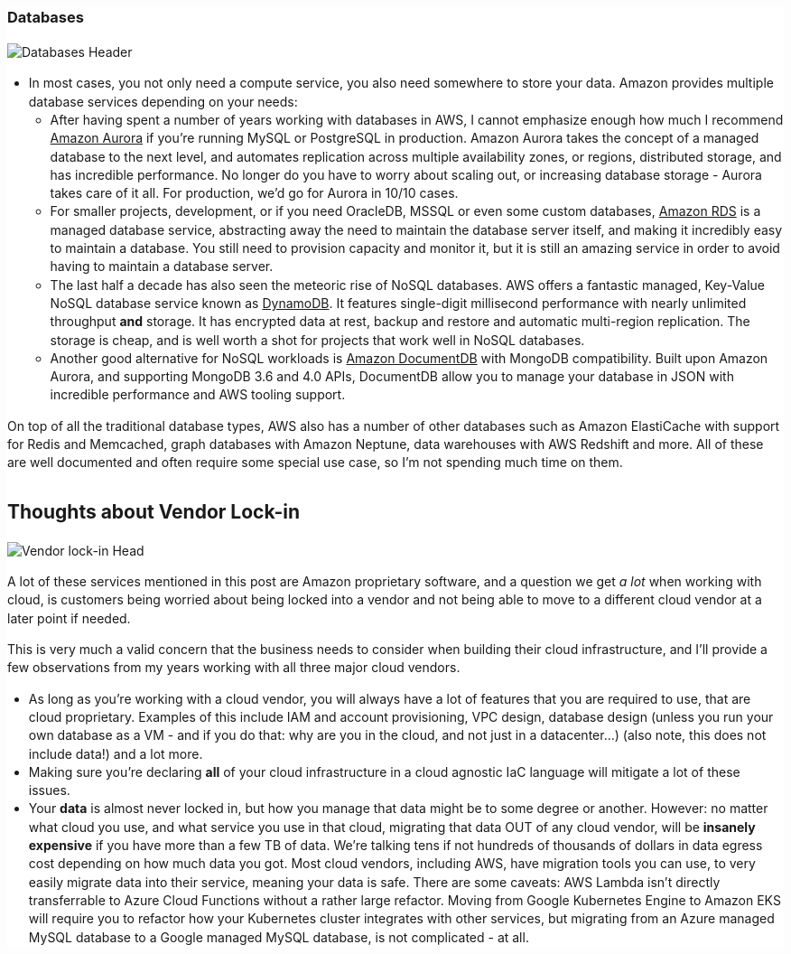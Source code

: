 ### Databases

![Databases Header](https://cdn.hashnode.com/res/hashnode/image/upload/v1652694926411/gYPJ1zSte.png)

- In most cases, you not only need a compute service, you also need somewhere to store your data. Amazon provides multiple database services depending on your needs:
	- After having spent a number of years working with databases in AWS, I cannot emphasize enough how much I recommend [Amazon Aurora](https://aws.amazon.com/rds/aurora/ "Amazon Aurora") if you’re running MySQL or PostgreSQL in production. Amazon Aurora takes the concept of a managed database to the next level, and automates replication across multiple availability zones, or regions, distributed storage, and has incredible performance. No longer do you have to worry about scaling out, or increasing database storage - Aurora takes care of it all. For production, we’d go for Aurora in 10/10 cases.
	- For smaller projects, development, or if you need OracleDB, MSSQL or even some custom databases, [Amazon RDS](https://aws.amazon.com/rds/ "Amazon RDS") is a managed database service, abstracting away the need to maintain the database server itself, and making it incredibly easy to maintain a database. You still need to provision capacity and monitor it, but it is still an amazing service in order to avoid having to maintain a database server.
	- The last half a decade has also seen the meteoric rise of NoSQL databases. AWS offers a fantastic managed, Key-Value NoSQL database service known as [DynamoDB](https://aws.amazon.com/dynamodb/ "DynamoDB"). It features single-digit millisecond performance with nearly unlimited throughput **and** storage. It has encrypted data at rest, backup and restore and automatic multi-region replication. The storage is cheap, and is well worth a shot for projects that work well in NoSQL databases.
	- Another good alternative for NoSQL workloads is [Amazon DocumentDB](https://aws.amazon.com/documentdb/ "Amazon DocumentBD") with MongoDB compatibility. Built upon Amazon Aurora, and supporting MongoDB 3.6 and 4.0 APIs, DocumentDB allow you to manage your database in JSON with incredible performance and AWS tooling support.

On top of all the traditional database types, AWS also has a number of other databases such as Amazon ElastiCache with support for Redis and Memcached, graph databases with Amazon Neptune, data warehouses with AWS Redshift and more. All of these are well documented and often require some special use case, so I’m not spending much time on them.

## Thoughts about Vendor Lock-in
![Vendor lock-in Head](https://cdn.hashnode.com/res/hashnode/image/upload/v1652694928368/5r0cBuWF4.png)

A lot of these services mentioned in this post are Amazon proprietary software, and a question we get _a lot_ when working with cloud, is customers being worried about being locked into a vendor and not being able to move to a different cloud vendor at a later point if needed. 

This is very much a valid concern that the business needs to consider when building their cloud infrastructure, and I’ll provide a few observations from my years working with all three major cloud vendors. 

- As long as you’re working with a cloud vendor, you will always have a lot of features that you are required to use, that are cloud proprietary. Examples of this include IAM and account provisioning, VPC design, database design (unless you run your own database as a VM - and if you do that: why are you in the cloud, and not just in a datacenter…) (also note, this does not include data!) and a lot more. 
- Making sure you’re declaring **all** of your cloud infrastructure in a cloud agnostic IaC language will mitigate a lot of these issues.
- Your **data** is almost never locked in, but how you manage that data might be to some degree or another. However: no matter what cloud you use, and what service you use in that cloud, migrating that data OUT of any cloud vendor, will be **insanely expensive** if you have more than a few TB of data. We’re talking tens if not hundreds of thousands of dollars in data egress cost depending on how much data you got. Most cloud vendors, including AWS, have migration tools you can use, to very easily migrate data into their service, meaning your data is safe. There are some caveats: AWS Lambda isn’t directly transferrable to Azure Cloud Functions without a rather large refactor. Moving from Google Kubernetes Engine to Amazon EKS will require you to refactor how your Kubernetes cluster integrates with other services, but migrating from an Azure managed MySQL database to a Google managed MySQL database, is not complicated - at all. 